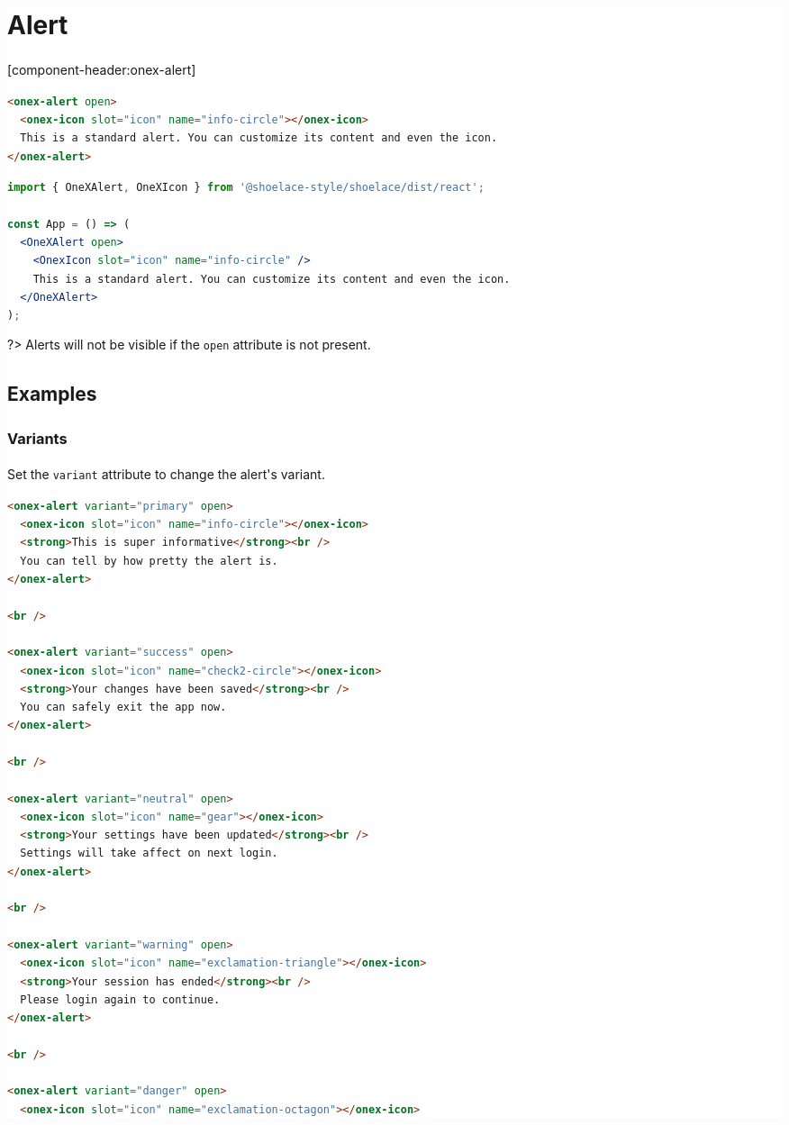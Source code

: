 # Alert

[component-header:onex-alert]

```html preview
<onex-alert open>
  <onex-icon slot="icon" name="info-circle"></onex-icon>
  This is a standard alert. You can customize its content and even the icon.
</onex-alert>
```

```jsx react
import { OneXAlert, OneXIcon } from '@shoelace-style/shoelace/dist/react';

const App = () => (
  <OneXAlert open>
    <OnexIcon slot="icon" name="info-circle" />
    This is a standard alert. You can customize its content and even the icon.
  </OneXAlert>
);
```

?> Alerts will not be visible if the `open` attribute is not present.

## Examples

### Variants

Set the `variant` attribute to change the alert's variant.

```html preview
<onex-alert variant="primary" open>
  <onex-icon slot="icon" name="info-circle"></onex-icon>
  <strong>This is super informative</strong><br />
  You can tell by how pretty the alert is.
</onex-alert>

<br />

<onex-alert variant="success" open>
  <onex-icon slot="icon" name="check2-circle"></onex-icon>
  <strong>Your changes have been saved</strong><br />
  You can safely exit the app now.
</onex-alert>

<br />

<onex-alert variant="neutral" open>
  <onex-icon slot="icon" name="gear"></onex-icon>
  <strong>Your settings have been updated</strong><br />
  Settings will take affect on next login.
</onex-alert>

<br />

<onex-alert variant="warning" open>
  <onex-icon slot="icon" name="exclamation-triangle"></onex-icon>
  <strong>Your session has ended</strong><br />
  Please login again to continue.
</onex-alert>

<br />

<onex-alert variant="danger" open>
  <onex-icon slot="icon" name="exclamation-octagon"></onex-icon>
```